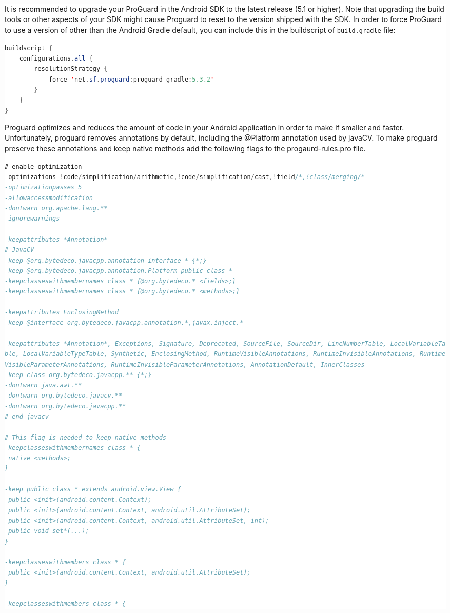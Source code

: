 It is recommended to upgrade your ProGuard in the Android SDK to the latest release (5.1 or higher). Note that upgrading the build tools or other aspects of your SDK might cause Proguard to reset to the version shipped with the SDK. In order to force ProGuard to use a version of other than the Android Gradle default, you can include this in the buildscript of `build.gradle` file:

``` java
buildscript {
    configurations.all {
        resolutionStrategy {
            force 'net.sf.proguard:proguard-gradle:5.3.2'
        }
    }
}
```

Proguard optimizes and reduces the amount of code in your Android application in order to make if  smaller and faster. Unfortunately, proguard removes annotations by default, including the @Platform annotation used by javaCV. To make proguard preserve these annotations and keep native methods add the following flags to the progaurd-rules.pro file. 

```java
# enable optimization
-optimizations !code/simplification/arithmetic,!code/simplification/cast,!field/*,!class/merging/*
-optimizationpasses 5
-allowaccessmodification
-dontwarn org.apache.lang.**
-ignorewarnings

-keepattributes *Annotation*
# JavaCV
-keep @org.bytedeco.javacpp.annotation interface * {*;}
-keep @org.bytedeco.javacpp.annotation.Platform public class *
-keepclasseswithmembernames class * {@org.bytedeco.* <fields>;}
-keepclasseswithmembernames class * {@org.bytedeco.* <methods>;}

-keepattributes EnclosingMethod
-keep @interface org.bytedeco.javacpp.annotation.*,javax.inject.*

-keepattributes *Annotation*, Exceptions, Signature, Deprecated, SourceFile, SourceDir, LineNumberTable, LocalVariableTable, LocalVariableTypeTable, Synthetic, EnclosingMethod, RuntimeVisibleAnnotations, RuntimeInvisibleAnnotations, RuntimeVisibleParameterAnnotations, RuntimeInvisibleParameterAnnotations, AnnotationDefault, InnerClasses
-keep class org.bytedeco.javacpp.** {*;}
-dontwarn java.awt.**
-dontwarn org.bytedeco.javacv.**
-dontwarn org.bytedeco.javacpp.**
# end javacv

# This flag is needed to keep native methods
-keepclasseswithmembernames class * {
 native <methods>;
}

-keep public class * extends android.view.View {
 public <init>(android.content.Context);
 public <init>(android.content.Context, android.util.AttributeSet);
 public <init>(android.content.Context, android.util.AttributeSet, int);
 public void set*(...);
}

-keepclasseswithmembers class * {
 public <init>(android.content.Context, android.util.AttributeSet);
}

-keepclasseswithmembers class * {
```
